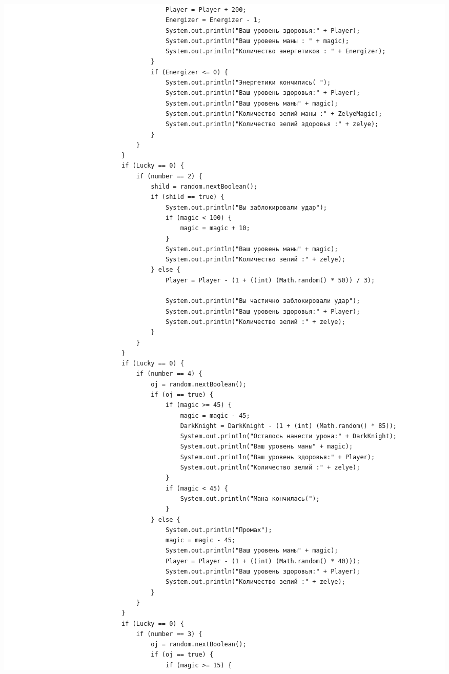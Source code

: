                                                 Player = Player + 200;
                                                Energizer = Energizer - 1;
                                                System.out.println("Ваш уровень здоровья:" + Player);
                                                System.out.println("Ваш уровень маны : " + magic);
                                                System.out.println("Количество энергетиков : " + Energizer);
                                            }
                                            if (Energizer <= 0) {
                                                System.out.println("Энергетики кончились( ");
                                                System.out.println("Ваш уровень здоровья:" + Player);
                                                System.out.println("Ваш уровень маны" + magic);
                                                System.out.println("Количество зелий маны :" + ZelyeMagic);
                                                System.out.println("Количество зелий здоровья :" + zelye);
                                            }
                                        }
                                    }
                                    if (Lucky == 0) {
                                        if (number == 2) {
                                            shild = random.nextBoolean();
                                            if (shild == true) {
                                                System.out.println("Вы заблокировали удар");
                                                if (magic < 100) {
                                                    magic = magic + 10;
                                                }
                                                System.out.println("Ваш уровень маны" + magic);
                                                System.out.println("Количество зелий :" + zelye);
                                            } else {
                                                Player = Player - (1 + ((int) (Math.random() * 50)) / 3);

                                                System.out.println("Вы частично заблокировали удар");
                                                System.out.println("Ваш уровень здоровья:" + Player);
                                                System.out.println("Количество зелий :" + zelye);
                                            }
                                        }
                                    }
                                    if (Lucky == 0) {
                                        if (number == 4) {
                                            oj = random.nextBoolean();
                                            if (oj == true) {
                                                if (magic >= 45) {
                                                    magic = magic - 45;
                                                    DarkKnight = DarkKnight - (1 + (int) (Math.random() * 85));
                                                    System.out.println("Осталось нанести урона:" + DarkKnight);
                                                    System.out.println("Ваш уровень маны" + magic);
                                                    System.out.println("Ваш уровень здоровья:" + Player);
                                                    System.out.println("Количество зелий :" + zelye);
                                                }
                                                if (magic < 45) {
                                                    System.out.println("Мана кончилась(");
                                                }
                                            } else {
                                                System.out.println("Промах");
                                                magic = magic - 45;
                                                System.out.println("Ваш уровень маны" + magic);
                                                Player = Player - (1 + ((int) (Math.random() * 40)));
                                                System.out.println("Ваш уровень здоровья:" + Player);
                                                System.out.println("Количество зелий :" + zelye);
                                            }
                                        }
                                    }
                                    if (Lucky == 0) {
                                        if (number == 3) {
                                            oj = random.nextBoolean();
                                            if (oj == true) {
                                                if (magic >= 15) {